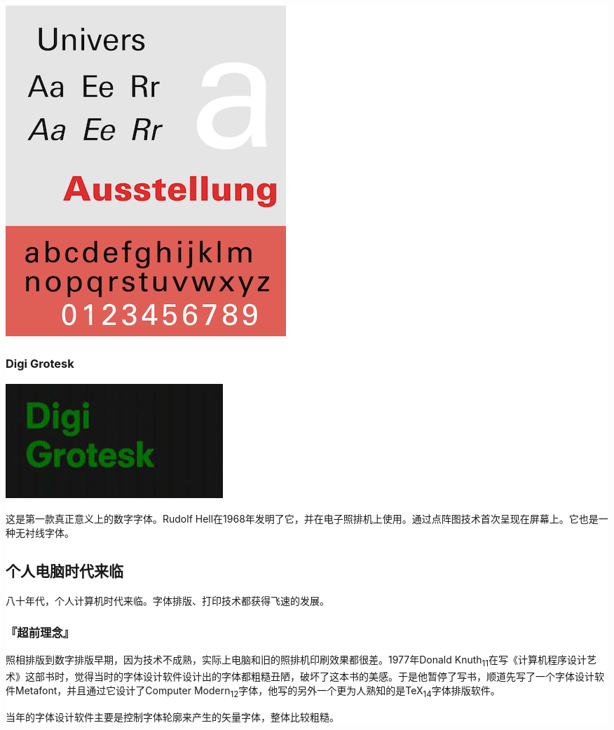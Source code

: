 ![univers](./images/univers.png)  

### Digi Grotesk

![digi](./images/digi.jpeg)

这是第一款真正意义上的数字字体。Rudolf Hell在1968年发明了它，并在电子照排机上使用。通过点阵图技术首次呈现在屏幕上。它也是一种无衬线字体。

## 个人电脑时代来临

八十年代，个人计算机时代来临。字体排版、打印技术都获得飞速的发展。

### 『超前理念』

照相排版到数字排版早期，因为技术不成熟，实际上电脑和旧的照排机印刷效果都很差。1977年Donald Knuth<sub>11</sub>在写《计算机程序设计艺术》这部书时，觉得当时的字体设计软件设计出的字体都粗糙丑陋，破坏了这本书的美感。于是他暂停了写书，顺道先写了一个字体设计软件Metafont，并且通过它设计了Computer Modern<sub>12</sub>字体，他写的另外一个更为人熟知的是TeX<sub>14</sub>字体排版软件。

当年的字体设计软件主要是控制字体轮廓来产生的矢量字体，整体比较粗糙。
